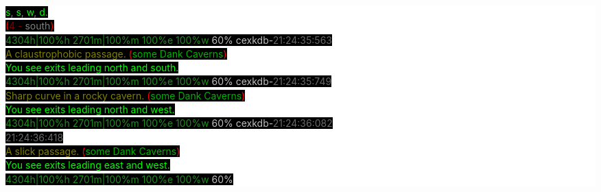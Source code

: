 </span><span style="color: rgb(0,255,0); background: rgb(0,0,0); font-weight: normal; font-style: normal; font-decoration: normal">s</span><span style="color: rgb(128,128,128); background: rgb(0,0,0); font-weight: normal; font-style: normal; font-decoration: normal">, </span><span style="color: rgb(0,255,0); background: rgb(0,0,0); font-weight: normal; font-style: normal; font-decoration: normal">s</span><span style="color: rgb(128,128,128); background: rgb(0,0,0); font-weight: normal; font-style: normal; font-decoration: normal">, </span><span style="color: rgb(0,255,0); background: rgb(0,0,0); font-weight: normal; font-style: normal; font-decoration: normal">w</span><span style="color: rgb(128,128,128); background: rgb(0,0,0); font-weight: normal; font-style: normal; font-decoration: normal">, </span><span style="color: rgb(0,255,0); background: rgb(0,0,0); font-weight: normal; font-style: normal; font-decoration: normal">d</span><span style="color: rgb(128,128,128); background: rgb(0,0,0); font-weight: normal; font-style: normal; font-decoration: normal">.<br /></span><span style="color: rgb(255,0,0); background: rgb(0,0,0); font-weight: normal; font-style: normal; font-decoration: normal">(</span><span style="color: rgb(128,0,0); background: rgb(0,0,0); font-weight: normal; font-style: normal; font-decoration: normal">4 - </span><span style="color: rgb(128,128,128); background: rgb(0,0,0); font-weight: normal; font-style: normal; font-decoration: normal"> south</span><span style="color: rgb(255,0,0); background: rgb(0,0,0); font-weight: normal; font-style: normal; font-decoration: normal">) <br /></span><span style="color: rgb(34,139,34); background: rgb(0,0,0); font-weight: normal; font-style: normal; font-decoration: normal">4304h|100%h 2701m|100%m 100%e 100%w </span><span style="color: rgb(190,190,190); background: rgb(0,0,0); font-weight: normal; font-style: normal; font-decoration: normal">60% cexkdb-</span><span style="color: rgb(105,105,105); background: rgb(0,0,0); font-weight: normal; font-style: normal; font-decoration: normal">21:24:35:563<br /></span><span style="color: rgb(128,128,0); background: rgb(0,0,0); font-weight: normal; font-style: normal; font-decoration: normal">A claustrophobic passage.</span><span style="color: rgb(255,0,0); background: rgb(0,0,0); font-weight: normal; font-style: normal; font-decoration: normal"> (</span><span style="color: rgb(0,179,0); background: rgb(0,0,0); font-weight: normal; font-style: normal; font-decoration: normal">some Dank Caverns</span><span style="color: rgb(255,0,0); background: rgb(0,0,0); font-weight: normal; font-style: normal; font-decoration: normal">)<br /></span><span style="color: rgb(0,255,0); background: rgb(0,0,0); font-weight: normal; font-style: normal; font-decoration: normal">You see exits leading north and south.<br /></span><span style="color: rgb(34,139,34); background: rgb(0,0,0); font-weight: normal; font-style: normal; font-decoration: normal">4304h|100%h 2701m|100%m 100%e 100%w </span><span style="color: rgb(190,190,190); background: rgb(0,0,0); font-weight: normal; font-style: normal; font-decoration: normal">60% cexkdb-</span><span style="color: rgb(105,105,105); background: rgb(0,0,0); font-weight: normal; font-style: normal; font-decoration: normal">21:24:35:749<br /></span><span style="color: rgb(128,128,0); background: rgb(0,0,0); font-weight: normal; font-style: normal; font-decoration: normal">Sharp curve in a rocky cavern.</span><span style="color: rgb(255,0,0); background: rgb(0,0,0); font-weight: normal; font-style: normal; font-decoration: normal"> (</span><span style="color: rgb(0,179,0); background: rgb(0,0,0); font-weight: normal; font-style: normal; font-decoration: normal">some Dank Caverns</span><span style="color: rgb(255,0,0); background: rgb(0,0,0); font-weight: normal; font-style: normal; font-decoration: normal">)<br /></span><span style="color: rgb(0,255,0); background: rgb(0,0,0); font-weight: normal; font-style: normal; font-decoration: normal">You see exits leading north and west.<br /></span><span style="color: rgb(34,139,34); background: rgb(0,0,0); font-weight: normal; font-style: normal; font-decoration: normal">4304h|100%h 2701m|100%m 100%e 100%w </span><span style="color: rgb(190,190,190); background: rgb(0,0,0); font-weight: normal; font-style: normal; font-decoration: normal">60% cexkdb-</span><span style="color: rgb(105,105,105); background: rgb(0,0,0); font-weight: normal; font-style: normal; font-decoration: normal">21:24:36:082<br /></span><span style="color: rgb(105,105,105); background: rgb(0,0,0); font-weight: normal; font-style: normal; font-decoration: normal">21:24:36:418<br /></span><span style="color: rgb(128,128,0); background: rgb(0,0,0); font-weight: normal; font-style: normal; font-decoration: normal">A slick passage.</span><span style="color: rgb(255,0,0); background: rgb(0,0,0); font-weight: normal; font-style: normal; font-decoration: normal"> (</span><span style="color: rgb(0,179,0); background: rgb(0,0,0); font-weight: normal; font-style: normal; font-decoration: normal">some Dank Caverns</span><span style="color: rgb(255,0,0); background: rgb(0,0,0); font-weight: normal; font-style: normal; font-decoration: normal">)<br /></span><span style="color: rgb(0,255,0); background: rgb(0,0,0); font-weight: normal; font-style: normal; font-decoration: normal">You see exits leading east and west.<br /></span><span style="color: rgb(34,139,34); background: rgb(0,0,0); font-weight: normal; font-style: normal; font-decoration: normal">4304h|100%h 2701m|100%m 100%e 100%w </span><span style="color: rgb(190,190,190); background: rgb(0,0,0); font-weight: normal; font-style: normal; font-decoration: normal">60%